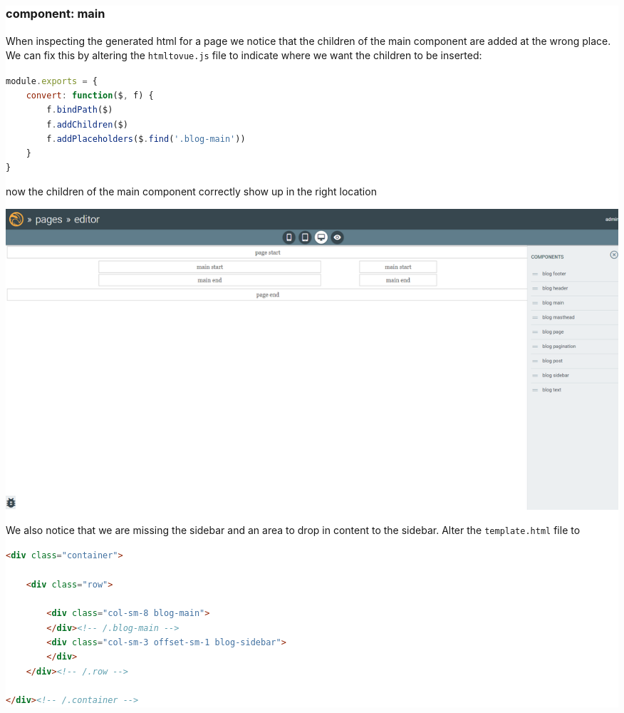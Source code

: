 ### component: main

When inspecting the generated html for a page we notice that the children of the
main component are added at the wrong place. We can fix this by altering the
`htmltovue.js` file to indicate where we want the children to be inserted: 

```js
module.exports = {
    convert: function($, f) {
        f.bindPath($)
        f.addChildren($)
        f.addPlaceholders($.find('.blog-main'))
    }
}
```

now the children of the main component correctly show up in the right location

![Alt text](img/blog-main-setup.png?raw=true "Blog Main Setup")

We also notice that we are missing the sidebar and an area to drop in content to
the sidebar. Alter the `template.html` file to

```html
<div class="container">

    <div class="row">

        <div class="col-sm-8 blog-main">
        </div><!-- /.blog-main -->
        <div class="col-sm-3 offset-sm-1 blog-sidebar">
        </div>
    </div><!-- /.row -->

</div><!-- /.container -->
```
